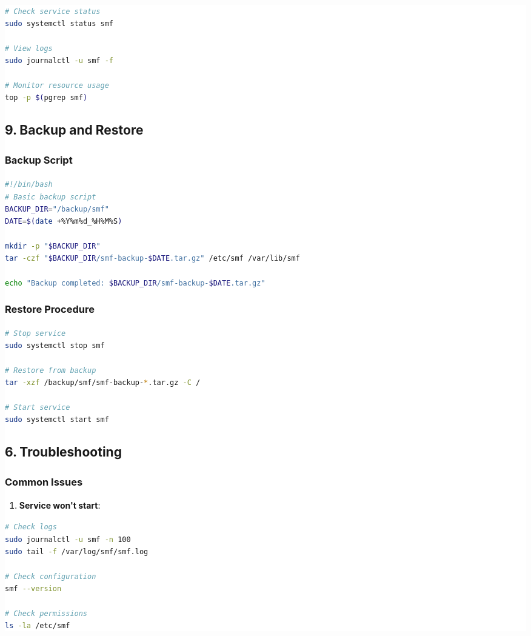 ```bash
# Check service status
sudo systemctl status smf

# View logs
sudo journalctl -u smf -f

# Monitor resource usage
top -p $(pgrep smf)
```

## 9. Backup and Restore

### Backup Script

```bash
#!/bin/bash
# Basic backup script
BACKUP_DIR="/backup/smf"
DATE=$(date +%Y%m%d_%H%M%S)

mkdir -p "$BACKUP_DIR"
tar -czf "$BACKUP_DIR/smf-backup-$DATE.tar.gz" /etc/smf /var/lib/smf

echo "Backup completed: $BACKUP_DIR/smf-backup-$DATE.tar.gz"
```

### Restore Procedure

```bash
# Stop service
sudo systemctl stop smf

# Restore from backup
tar -xzf /backup/smf/smf-backup-*.tar.gz -C /

# Start service
sudo systemctl start smf
```

## 6. Troubleshooting

### Common Issues

1. **Service won't start**:
```bash
# Check logs
sudo journalctl -u smf -n 100
sudo tail -f /var/log/smf/smf.log

# Check configuration
smf --version

# Check permissions
ls -la /etc/smf
```
